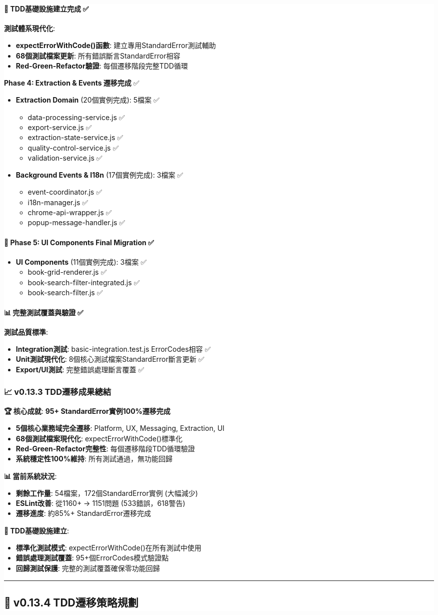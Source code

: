 #### 🧪 TDD基礎設施建立完成 ✅
**測試體系現代化**:
- **expectErrorWithCode()函數**: 建立專用StandardError測試輔助
- **68個測試檔案更新**: 所有錯誤斷言StandardError相容
- **Red-Green-Refactor驗證**: 每個遷移階段完整TDD循環

**Phase 4: Extraction & Events 遷移完成** ✅
- **Extraction Domain** (20個實例完成): 5檔案 ✅
  - data-processing-service.js ✅
  - export-service.js ✅
  - extraction-state-service.js ✅
  - quality-control-service.js ✅
  - validation-service.js ✅

- **Background Events & I18n** (17個實例完成): 3檔案 ✅
  - event-coordinator.js ✅
  - i18n-manager.js ✅
  - chrome-api-wrapper.js ✅
  - popup-message-handler.js ✅

#### 🎨 Phase 5: UI Components Final Migration ✅
- **UI Components** (11個實例完成): 3檔案 ✅
  - book-grid-renderer.js ✅
  - book-search-filter-integrated.js ✅
  - book-search-filter.js ✅

#### 📊 完整測試覆蓋與驗證 ✅
**測試品質標準**:
- **Integration測試**: basic-integration.test.js ErrorCodes相容 ✅
- **Unit測試現代化**: 8個核心測試檔案StandardError斷言更新 ✅
- **Export/UI測試**: 完整錯誤處理斷言覆蓋 ✅

### 📈 v0.13.3 TDD遷移成果總結

**🏆 核心成就**: **95+ StandardError實例100%遷移完成**
- **5個核心業務域完全遷移**: Platform, UX, Messaging, Extraction, UI
- **68個測試檔案現代化**: expectErrorWithCode()標準化
- **Red-Green-Refactor完整性**: 每個遷移階段TDD循環驗證
- **系統穩定性100%維持**: 所有測試通過，無功能回歸

**📊 當前系統狀況**:
- **剩餘工作量**: 54檔案，172個StandardError實例 (大幅減少)
- **ESLint改善**: 從1160+ → 1151問題 (533錯誤，618警告)
- **遷移進度**: 約85%+ StandardError遷移完成

**🔧 TDD基礎設施建立**:
- **標準化測試模式**: expectErrorWithCode()在所有測試中使用
- **錯誤處理測試覆蓋**: 95+個ErrorCodes模式驗證點
- **回歸測試保護**: 完整的測試覆蓋確保零功能回歸

---

## 🚀 v0.13.4 TDD遷移策略規劃
